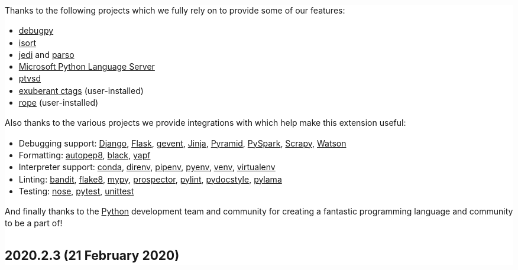 Thanks to the following projects which we fully rely on to provide some of
our features:

-   [debugpy](https://pypi.org/project/debugpy/)
-   [isort](https://pypi.org/project/isort/)
-   [jedi](https://pypi.org/project/jedi/)
    and [parso](https://pypi.org/project/parso/)
-   [Microsoft Python Language Server](https://github.com/microsoft/python-language-server)
-   [ptvsd](https://pypi.org/project/ptvsd/)
-   [exuberant ctags](http://ctags.sourceforge.net/) (user-installed)
-   [rope](https://pypi.org/project/rope/) (user-installed)

Also thanks to the various projects we provide integrations with which help
make this extension useful:

-   Debugging support:
    [Django](https://pypi.org/project/Django/),
    [Flask](https://pypi.org/project/Flask/),
    [gevent](https://pypi.org/project/gevent/),
    [Jinja](https://pypi.org/project/Jinja/),
    [Pyramid](https://pypi.org/project/pyramid/),
    [PySpark](https://pypi.org/project/pyspark/),
    [Scrapy](https://pypi.org/project/Scrapy/),
    [Watson](https://pypi.org/project/Watson/)
-   Formatting:
    [autopep8](https://pypi.org/project/autopep8/),
    [black](https://pypi.org/project/black/),
    [yapf](https://pypi.org/project/yapf/)
-   Interpreter support:
    [conda](https://conda.io/),
    [direnv](https://direnv.net/),
    [pipenv](https://pypi.org/project/pipenv/),
    [pyenv](https://github.com/pyenv/pyenv),
    [venv](https://docs.python.org/3/library/venv.html#module-venv),
    [virtualenv](https://pypi.org/project/virtualenv/)
-   Linting:
    [bandit](https://pypi.org/project/bandit/),
    [flake8](https://pypi.org/project/flake8/),
    [mypy](https://pypi.org/project/mypy/),
    [prospector](https://pypi.org/project/prospector/),
    [pylint](https://pypi.org/project/pylint/),
    [pydocstyle](https://pypi.org/project/pydocstyle/),
    [pylama](https://pypi.org/project/pylama/)
-   Testing:
    [nose](https://pypi.org/project/nose/),
    [pytest](https://pypi.org/project/pytest/),
    [unittest](https://docs.python.org/3/library/unittest.html#module-unittest)

And finally thanks to the [Python](https://www.python.org/) development team and
community for creating a fantastic programming language and community to be a
part of!

## 2020.2.3 (21 February 2020)
